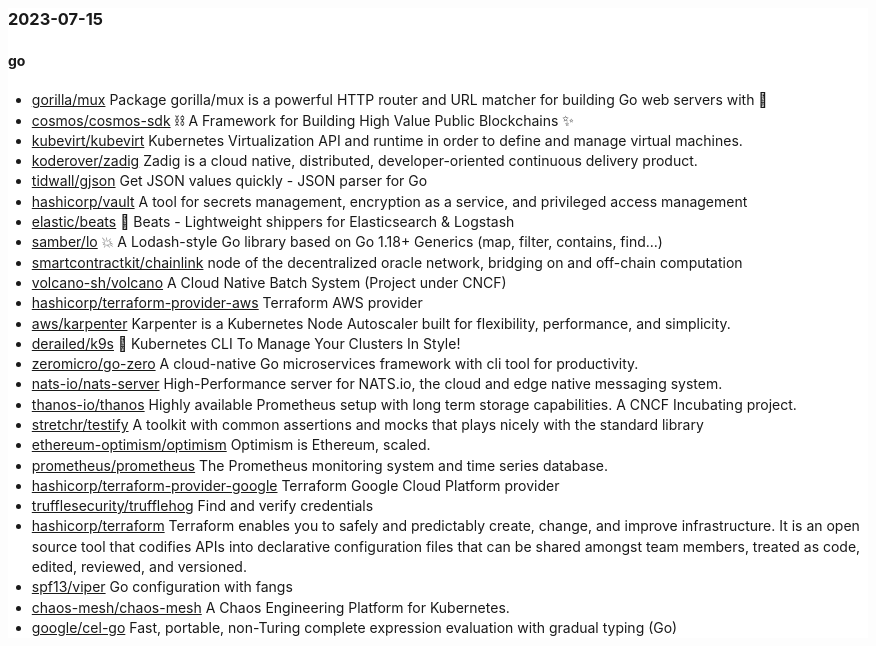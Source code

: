 ### 2023-07-15

#### go
* [gorilla/mux](https://github.com/gorilla/mux) Package gorilla/mux is a powerful HTTP router and URL matcher for building Go web servers with 🦍
* [cosmos/cosmos-sdk](https://github.com/cosmos/cosmos-sdk) ⛓️ A Framework for Building High Value Public Blockchains ✨
* [kubevirt/kubevirt](https://github.com/kubevirt/kubevirt) Kubernetes Virtualization API and runtime in order to define and manage virtual machines.
* [koderover/zadig](https://github.com/koderover/zadig) Zadig is a cloud native, distributed, developer-oriented continuous delivery product.
* [tidwall/gjson](https://github.com/tidwall/gjson) Get JSON values quickly - JSON parser for Go
* [hashicorp/vault](https://github.com/hashicorp/vault) A tool for secrets management, encryption as a service, and privileged access management
* [elastic/beats](https://github.com/elastic/beats) 🐠 Beats - Lightweight shippers for Elasticsearch & Logstash
* [samber/lo](https://github.com/samber/lo) 💥 A Lodash-style Go library based on Go 1.18+ Generics (map, filter, contains, find...)
* [smartcontractkit/chainlink](https://github.com/smartcontractkit/chainlink) node of the decentralized oracle network, bridging on and off-chain computation
* [volcano-sh/volcano](https://github.com/volcano-sh/volcano) A Cloud Native Batch System (Project under CNCF)
* [hashicorp/terraform-provider-aws](https://github.com/hashicorp/terraform-provider-aws) Terraform AWS provider
* [aws/karpenter](https://github.com/aws/karpenter) Karpenter is a Kubernetes Node Autoscaler built for flexibility, performance, and simplicity.
* [derailed/k9s](https://github.com/derailed/k9s) 🐶 Kubernetes CLI To Manage Your Clusters In Style!
* [zeromicro/go-zero](https://github.com/zeromicro/go-zero) A cloud-native Go microservices framework with cli tool for productivity.
* [nats-io/nats-server](https://github.com/nats-io/nats-server) High-Performance server for NATS.io, the cloud and edge native messaging system.
* [thanos-io/thanos](https://github.com/thanos-io/thanos) Highly available Prometheus setup with long term storage capabilities. A CNCF Incubating project.
* [stretchr/testify](https://github.com/stretchr/testify) A toolkit with common assertions and mocks that plays nicely with the standard library
* [ethereum-optimism/optimism](https://github.com/ethereum-optimism/optimism) Optimism is Ethereum, scaled.
* [prometheus/prometheus](https://github.com/prometheus/prometheus) The Prometheus monitoring system and time series database.
* [hashicorp/terraform-provider-google](https://github.com/hashicorp/terraform-provider-google) Terraform Google Cloud Platform provider
* [trufflesecurity/trufflehog](https://github.com/trufflesecurity/trufflehog) Find and verify credentials
* [hashicorp/terraform](https://github.com/hashicorp/terraform) Terraform enables you to safely and predictably create, change, and improve infrastructure. It is an open source tool that codifies APIs into declarative configuration files that can be shared amongst team members, treated as code, edited, reviewed, and versioned.
* [spf13/viper](https://github.com/spf13/viper) Go configuration with fangs
* [chaos-mesh/chaos-mesh](https://github.com/chaos-mesh/chaos-mesh) A Chaos Engineering Platform for Kubernetes.
* [google/cel-go](https://github.com/google/cel-go) Fast, portable, non-Turing complete expression evaluation with gradual typing (Go)
